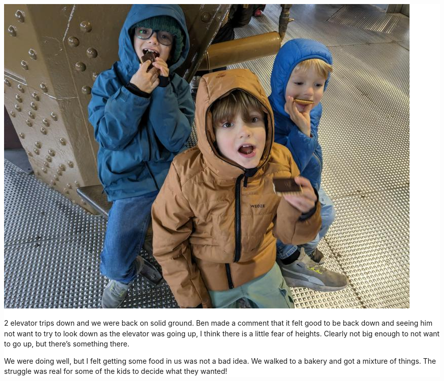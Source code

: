![Alt text](/images/travel4/PXL_20231214_091544429.jpg)

2 elevator trips down and we were back on solid ground. Ben made a comment that it felt good to be back down and seeing him not want to try to look down as the elevator was going up, I think there is a little fear of heights. Clearly not big enough to not want to go up, but there’s something there.

We were doing well, but I felt getting some food in us was not a bad idea. We walked to a bakery and got a mixture of things. The struggle was real for some of the kids to decide what they wanted!
